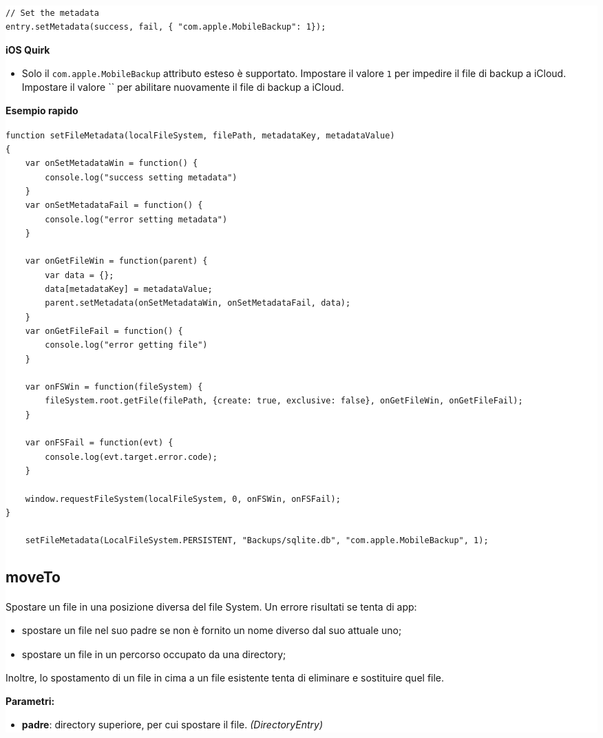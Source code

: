    // Set the metadata
    entry.setMetadata(success, fail, { "com.apple.MobileBackup": 1});
    

**iOS Quirk**

*   Solo il `com.apple.MobileBackup` attributo esteso è supportato. Impostare il valore `1` per impedire il file di backup a iCloud. Impostare il valore `` per abilitare nuovamente il file di backup a iCloud.

**Esempio rapido**

    function setFileMetadata(localFileSystem, filePath, metadataKey, metadataValue)
    {
        var onSetMetadataWin = function() {
            console.log("success setting metadata")
        }
        var onSetMetadataFail = function() {
            console.log("error setting metadata")
        }
    
        var onGetFileWin = function(parent) {
            var data = {};
            data[metadataKey] = metadataValue;
            parent.setMetadata(onSetMetadataWin, onSetMetadataFail, data);
        }
        var onGetFileFail = function() {
            console.log("error getting file")
        }
    
        var onFSWin = function(fileSystem) {
            fileSystem.root.getFile(filePath, {create: true, exclusive: false}, onGetFileWin, onGetFileFail);
        }
    
        var onFSFail = function(evt) {
            console.log(evt.target.error.code);
        }
    
        window.requestFileSystem(localFileSystem, 0, onFSWin, onFSFail);
    }
    
        setFileMetadata(LocalFileSystem.PERSISTENT, "Backups/sqlite.db", "com.apple.MobileBackup", 1);
    

## moveTo

Spostare un file in una posizione diversa del file System. Un errore risultati se tenta di app:

*   spostare un file nel suo padre se non è fornito un nome diverso dal suo attuale uno;

*   spostare un file in un percorso occupato da una directory;

Inoltre, lo spostamento di un file in cima a un file esistente tenta di eliminare e sostituire quel file.

**Parametri:**

*   **padre**: directory superiore, per cui spostare il file. *(DirectoryEntry)*


 [1]: http://www.w3.org/TR/file-system-api/